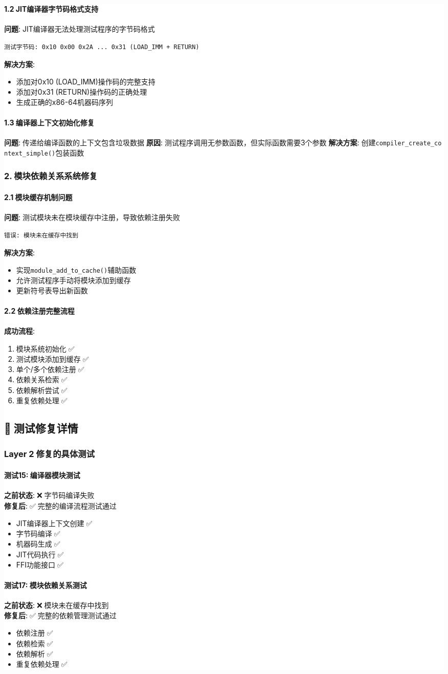 #### 1.2 JIT编译器字节码格式支持
**问题**: JIT编译器无法处理测试程序的字节码格式
```
测试字节码: 0x10 0x00 0x2A ... 0x31 (LOAD_IMM + RETURN)
```

**解决方案**:
- 添加对0x10 (LOAD_IMM)操作码的完整支持
- 添加对0x31 (RETURN)操作码的正确处理
- 生成正确的x86-64机器码序列

#### 1.3 编译器上下文初始化修复
**问题**: 传递给编译函数的上下文包含垃圾数据
**原因**: 测试程序调用无参数函数，但实际函数需要3个参数
**解决方案**: 创建`compiler_create_context_simple()`包装函数

### 2. 模块依赖关系系统修复

#### 2.1 模块缓存机制问题
**问题**: 测试模块未在模块缓存中注册，导致依赖注册失败
```
错误: 模块未在缓存中找到
```

**解决方案**:
- 实现`module_add_to_cache()`辅助函数
- 允许测试程序手动将模块添加到缓存
- 更新符号表导出新函数

#### 2.2 依赖注册完整流程
**成功流程**:
1. 模块系统初始化 ✅
2. 测试模块添加到缓存 ✅  
3. 单个/多个依赖注册 ✅
4. 依赖关系检索 ✅
5. 依赖解析尝试 ✅
6. 重复依赖处理 ✅

## 🧪 测试修复详情

### Layer 2 修复的具体测试

#### 测试15: 编译器模块测试
**之前状态**: ❌ 字节码编译失败  
**修复后**: ✅ 完整的编译流程测试通过
- JIT编译器上下文创建 ✅
- 字节码编译 ✅  
- 机器码生成 ✅
- JIT代码执行 ✅
- FFI功能接口 ✅

#### 测试17: 模块依赖关系测试  
**之前状态**: ❌ 模块未在缓存中找到  
**修复后**: ✅ 完整的依赖管理测试通过
- 依赖注册 ✅
- 依赖检索 ✅
- 依赖解析 ✅
- 重复依赖处理 ✅

